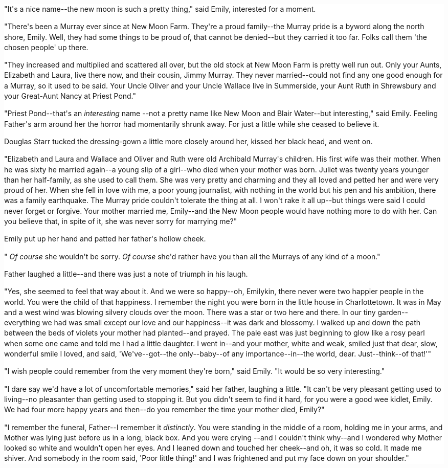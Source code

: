 "It's a nice name--the new moon is such a pretty thing," said Emily, interested for a moment.

"There's been a Murray ever since at New Moon Farm. They're a proud family--the Murray pride is a byword along the north shore, Emily. Well, they had some things to be proud of, that cannot be denied--but they carried it too far. Folks call them 'the chosen people' up there.

"They increased and multiplied and scattered all over, but the old stock at New Moon Farm is pretty well run out. Only your Aunts, Elizabeth and Laura, live there now, and their cousin, Jimmy Murray. They never married--could not find any one good enough for a Murray, so it used to be said. Your Uncle Oliver and your Uncle Wallace live in Summerside, your Aunt Ruth in Shrewsbury and your Great-Aunt Nancy at Priest Pond."

"Priest Pond--that's an _interesting_ name --not a pretty name like New Moon and Blair Water--but interesting," said Emily. Feeling Father's arm around her the horror had momentarily shrunk away. For just a little while she ceased to believe it.

Douglas Starr tucked the dressing-gown a little more closely around her, kissed her black head, and went on.

"Elizabeth and Laura and Wallace and Oliver and Ruth were old Archibald Murray's children. His first wife was their mother. When he was sixty he married again--a young slip of a girl--who died when your mother was born. Juliet was twenty years younger than her half-family, as she used to call them. She was very pretty and charming and they all loved and petted her and were very proud of her. When she fell in love with me, a poor young journalist, with nothing in the world but his pen and his ambition, there was a family earthquake. The Murray pride couldn't tolerate the thing at all. I won't rake it all up--but things were said I could never forget or forgive. Your mother married me, Emily--and the New Moon people would have nothing more to do with her. Can you believe that, in spite of it, she was never sorry for marrying me?"

Emily put up her hand and patted her father's hollow cheek.

" _Of course_ she wouldn't be sorry. _Of course_ she'd rather have you than all the Murrays of any kind of a moon."

Father laughed a little--and there was just a note of triumph in his laugh.

"Yes, she seemed to feel that way about it. And we were so happy--oh, Emilykin, there never were two happier people in the world. You were the child of that happiness. I remember the night you were born in the little house in Charlottetown. It was in May and a west wind was blowing silvery clouds over the moon. There was a star or two here and there. In our tiny garden--everything we had was small except our love and our happiness--it was dark and blossomy. I walked up and down the path between the beds of violets your mother had planted--and prayed. The pale east was just beginning to glow like a rosy pearl when some one came and told me I had a little daughter. I went in--and your mother, white and weak, smiled just that dear, slow, wonderful smile I loved, and said, 'We've--got--the only--baby--of any importance--in--the world, dear. Just--think--of that!'"

"I wish people could remember from the very moment they're born," said Emily. "It would be so very interesting."

"I dare say we'd have a lot of uncomfortable memories," said her father, laughing a little. "It can't be very pleasant getting used to living--no pleasanter than getting used to stopping it. But you didn't seem to find it hard, for you were a good wee kidlet, Emily. We had four more happy years and then--do you remember the time your mother died, Emily?"

"I remember the funeral, Father--I remember it _distinctly_. You were standing in the middle of a room, holding me in your arms, and Mother was lying just before us in a long, black box. And you were crying --and I couldn't think why--and I wondered why Mother looked so white and wouldn't open her eyes. And I leaned down and touched her cheek--and oh, it was so cold. It made me shiver. And somebody in the room said, 'Poor little thing!' and I was frightened and put my face down on your shoulder."
